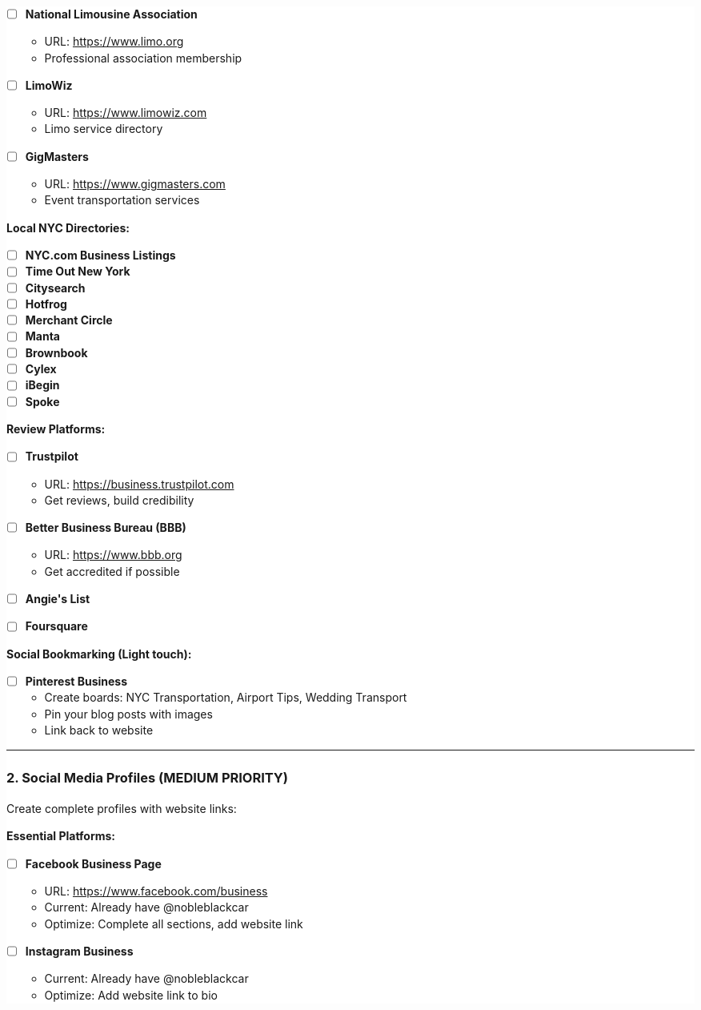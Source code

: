 - [ ] **National Limousine Association**
  - URL: https://www.limo.org
  - Professional association membership

- [ ] **LimoWiz**
  - URL: https://www.limowiz.com
  - Limo service directory

- [ ] **GigMasters**
  - URL: https://www.gigmasters.com
  - Event transportation services

**Local NYC Directories:**
- [ ] **NYC.com Business Listings**
- [ ] **Time Out New York**
- [ ] **Citysearch**
- [ ] **Hotfrog**
- [ ] **Merchant Circle**
- [ ] **Manta**
- [ ] **Brownbook**
- [ ] **Cylex**
- [ ] **iBegin**
- [ ] **Spoke**

**Review Platforms:**
- [ ] **Trustpilot**
  - URL: https://business.trustpilot.com
  - Get reviews, build credibility

- [ ] **Better Business Bureau (BBB)**
  - URL: https://www.bbb.org
  - Get accredited if possible

- [ ] **Angie's List**
- [ ] **Foursquare**

**Social Bookmarking (Light touch):**
- [ ] **Pinterest Business**
  - Create boards: NYC Transportation, Airport Tips, Wedding Transport
  - Pin your blog posts with images
  - Link back to website

---

### 2. Social Media Profiles (MEDIUM PRIORITY)

Create complete profiles with website links:

**Essential Platforms:**
- [ ] **Facebook Business Page**
  - URL: https://www.facebook.com/business
  - Current: Already have @nobleblackcar
  - Optimize: Complete all sections, add website link

- [ ] **Instagram Business**
  - Current: Already have @nobleblackcar
  - Optimize: Add website link to bio

